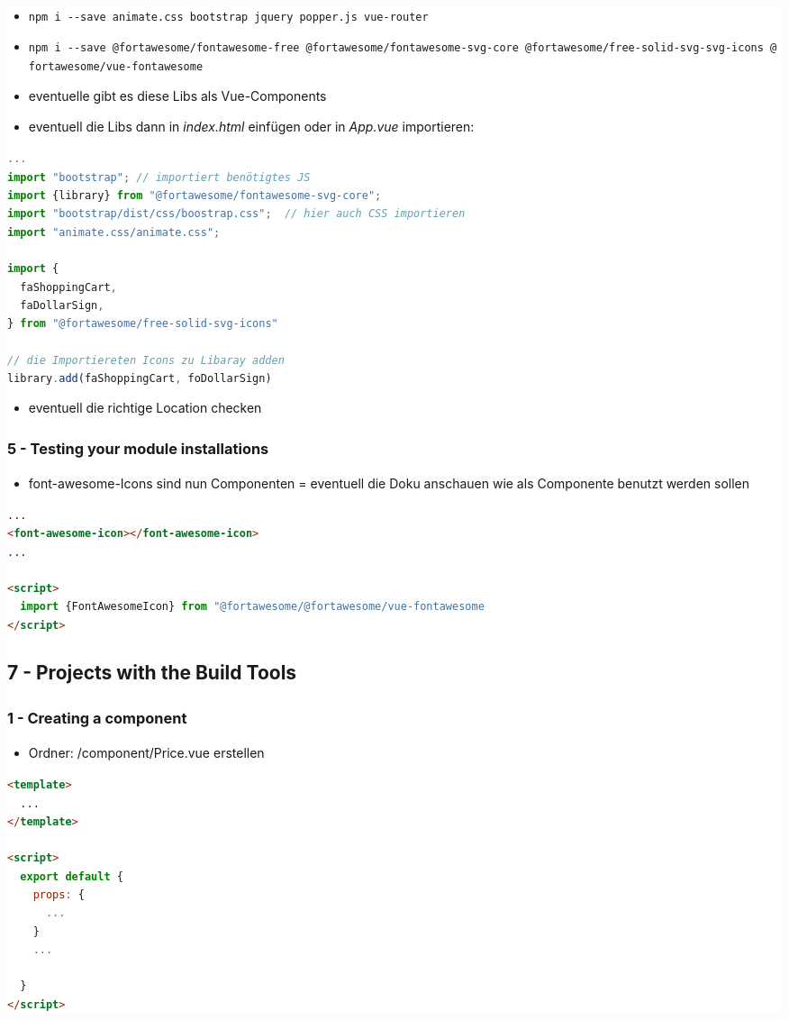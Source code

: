 * `npm i --save animate.css bootstrap jquery popper.js vue-router`
* `npm i --save @fortawesome/fontawesome-free @fortawesome/fontawesome-svg-core @fortawesome/free-solid-svg-svg-icons @fortawesome/vue-fontawesome`

* eventuelle gibt es diese Libs als Vue-Components

* eventuell die Libs dann in *index.html* einfügen oder in *App.vue* importieren:

```js
...
import "bootstrap"; // importiert benötigtes JS
import {library} from "@fortawesome/fontawesome-svg-core";
import "bootstrap/dist/css/boostrap.css";  // hier auch CSS importieren
import "animate.css/animate.css";

import {
  faShoppingCart,
  faDollarSign,
} from "@fortawesome/free-solid-svg-icons"

// die Importiereten Icons zu Libaray adden
library.add(faShoppingCart, foDollarSign)
```

* eventuell die richtige Location checken

### 5 - Testing your module installations

* font-awesome-Icons sind nun Componenten = eventuell die Doku anschauen wie als Componente benutzt werden sollen 
```html
...
<font-awesome-icon></font-awesome-icon>
...

<script>
  import {FontAwesomeIcon} from "@fortawesome/@fortawesome/vue-fontawesome
</script>
```


## 7 - Projects with the Build Tools

### 1 - Creating a component

* Ordner: /component/Price.vue erstellen

```html
<template>
  ...
</template>

<script>
  export default {
    props: {
      ...
    }
    ...

  }
</script>
```
